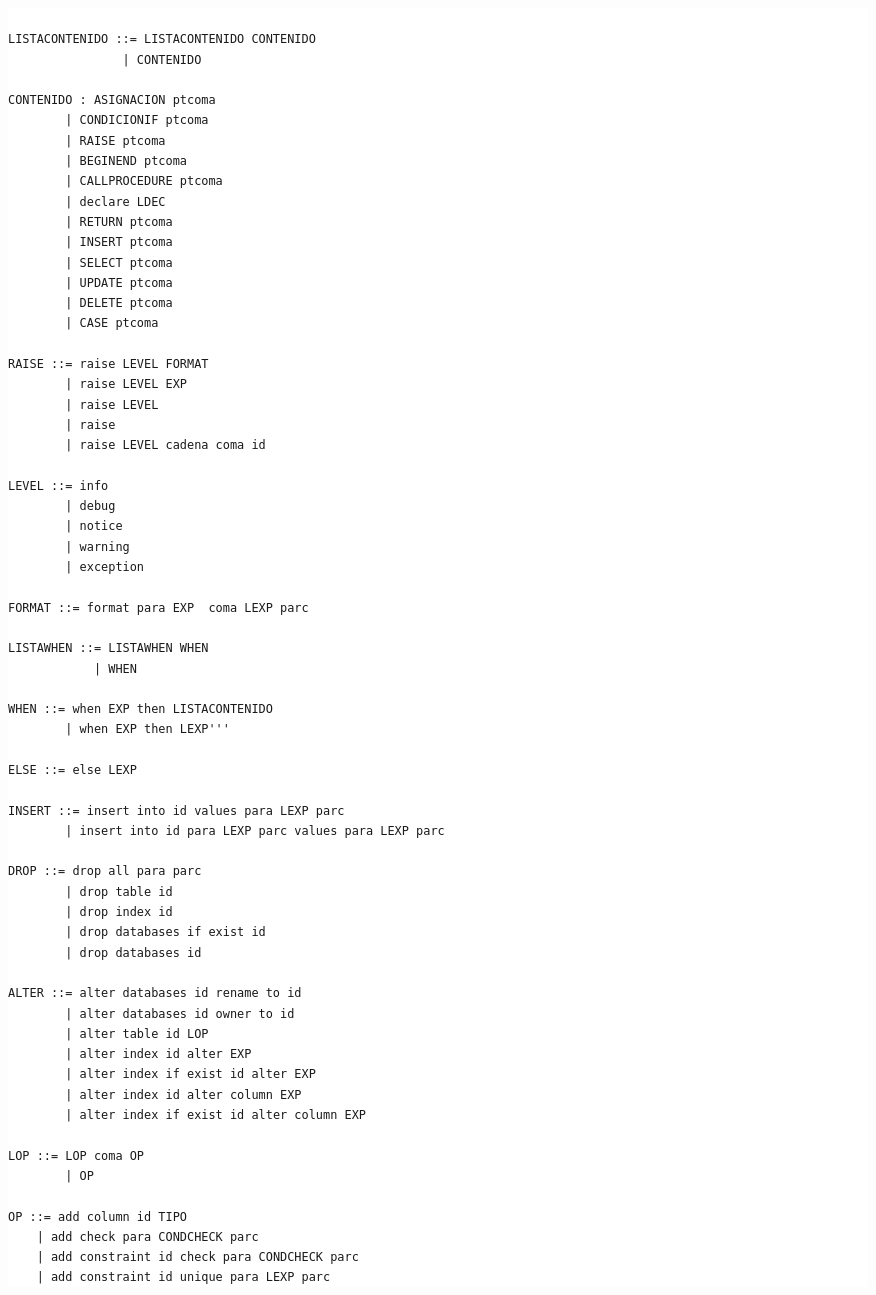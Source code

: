 ```

LISTACONTENIDO ::= LISTACONTENIDO CONTENIDO
                | CONTENIDO

CONTENIDO : ASIGNACION ptcoma
        | CONDICIONIF ptcoma
        | RAISE ptcoma
        | BEGINEND ptcoma
        | CALLPROCEDURE ptcoma
        | declare LDEC 
        | RETURN ptcoma
        | INSERT ptcoma 
        | SELECT ptcoma
        | UPDATE ptcoma
        | DELETE ptcoma 
        | CASE ptcoma

RAISE ::= raise LEVEL FORMAT
        | raise LEVEL EXP
        | raise LEVEL 
        | raise
        | raise LEVEL cadena coma id

LEVEL ::= info
        | debug
        | notice
        | warning
        | exception
        
FORMAT ::= format para EXP  coma LEXP parc

LISTAWHEN ::= LISTAWHEN WHEN
            | WHEN

WHEN ::= when EXP then LISTACONTENIDO
        | when EXP then LEXP'''

ELSE ::= else LEXP

INSERT ::= insert into id values para LEXP parc
        | insert into id para LEXP parc values para LEXP parc

DROP ::= drop all para parc
        | drop table id
        | drop index id
        | drop databases if exist id
        | drop databases id 

ALTER ::= alter databases id rename to id
        | alter databases id owner to id
        | alter table id LOP
        | alter index id alter EXP
        | alter index if exist id alter EXP
        | alter index id alter column EXP
        | alter index if exist id alter column EXP

LOP ::= LOP coma OP
        | OP

OP ::= add column id TIPO
    | add check para CONDCHECK parc
    | add constraint id check para CONDCHECK parc
    | add constraint id unique para LEXP parc
```